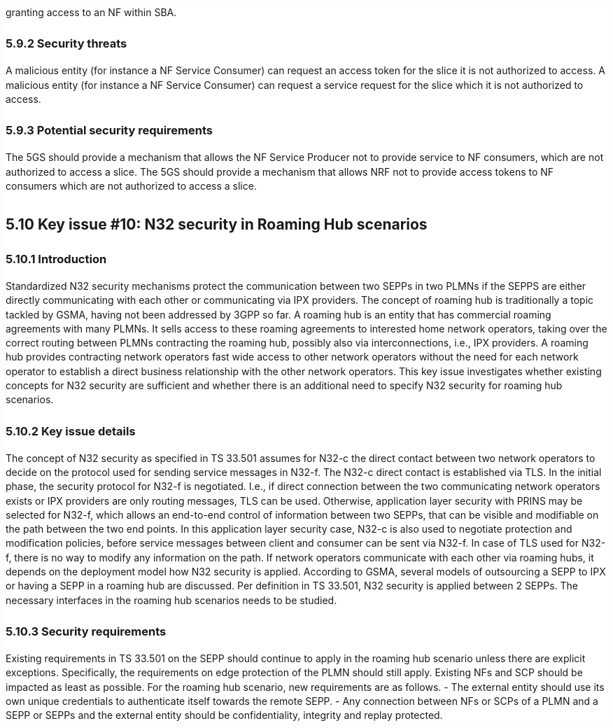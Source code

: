 granting access to an NF within SBA.
### 5.9.2 Security threats
A malicious entity (for instance a NF Service Consumer) can request an access
token for the slice it is not authorized to access.
A malicious entity (for instance a NF Service Consumer) can request a service
request for the slice which it is not authorized to access.
### 5.9.3 Potential security requirements
The 5GS should provide a mechanism that allows the NF Service Producer not to
provide service to NF consumers, which are not authorized to access a slice.
The 5GS should provide a mechanism that allows NRF not to provide access
tokens to NF consumers which are not authorized to access a slice.
## 5.10 Key issue #10: N32 security in Roaming Hub scenarios
### 5.10.1 Introduction
Standardized N32 security mechanisms protect the communication between two
SEPPs in two PLMNs if the SEPPS are either directly communicating with each
other or communicating via IPX providers. The concept of roaming hub is
traditionally a topic tackled by GSMA, having not been addressed by 3GPP so
far.
A roaming hub is an entity that has commercial roaming agreements with many
PLMNs. It sells access to these roaming agreements to interested home network
operators, taking over the correct routing between PLMNs contracting the
roaming hub, possibly also via interconnections, i.e., IPX providers. A
roaming hub provides contracting network operators fast wide access to other
network operators without the need for each network operator to establish a
direct business relationship with the other network operators.
This key issue investigates whether existing concepts for N32 security are
sufficient and whether there is an additional need to specify N32 security for
roaming hub scenarios.
### 5.10.2 Key issue details
The concept of N32 security as specified in TS 33.501 assumes for N32-c the
direct contact between two network operators to decide on the protocol used
for sending service messages in N32-f. The N32-c direct contact is established
via TLS. In the initial phase, the security protocol for N32-f is negotiated.
I.e., if direct connection between the two communicating network operators
exists or IPX providers are only routing messages, TLS can be used. Otherwise,
application layer security with PRINS may be selected for N32-f, which allows
an end-to-end control of information between two SEPPs, that can be visible
and modifiable on the path between the two end points. In this application
layer security case, N32-c is also used to negotiate protection and
modification policies, before service messages between client and consumer can
be sent via N32-f. In case of TLS used for N32-f, there is no way to modify
any information on the path.
If network operators communicate with each other via roaming hubs, it depends
on the deployment model how N32 security is applied. According to GSMA,
several models of outsourcing a SEPP to IPX or having a SEPP in a roaming hub
are discussed. Per definition in TS 33.501, N32 security is applied between 2
SEPPs. The necessary interfaces in the roaming hub scenarios needs to be
studied.
### 5.10.3 Security requirements
Existing requirements in TS 33.501 on the SEPP should continue to apply in the
roaming hub scenario unless there are explicit exceptions. Specifically, the
requirements on edge protection of the PLMN should still apply. Existing NFs
and SCP should be impacted as least as possible. For the roaming hub scenario,
new requirements are as follows.
\- The external entity should use its own unique credentials to authenticate
itself towards the remote SEPP.
\- Any connection between NFs or SCPs of a PLMN and a SEPP or SEPPs and the
external entity should be confidentiality, integrity and replay protected.